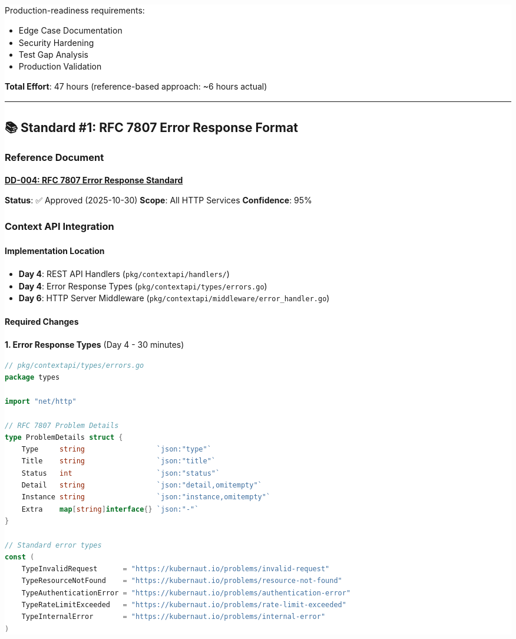 Production-readiness requirements:
- Edge Case Documentation
- Security Hardening
- Test Gap Analysis
- Production Validation

**Total Effort**: 47 hours (reference-based approach: ~6 hours actual)

---

## 📚 Standard #1: RFC 7807 Error Response Format

### Reference Document
**[DD-004: RFC 7807 Error Response Standard](../../../../architecture/decisions/DD-004-RFC7807-ERROR-RESPONSES.md)**

**Status**: ✅ Approved (2025-10-30)
**Scope**: All HTTP Services
**Confidence**: 95%

### Context API Integration

#### Implementation Location
- **Day 4**: REST API Handlers (`pkg/contextapi/handlers/`)
- **Day 4**: Error Response Types (`pkg/contextapi/types/errors.go`)
- **Day 6**: HTTP Server Middleware (`pkg/contextapi/middleware/error_handler.go`)

#### Required Changes

**1. Error Response Types** (Day 4 - 30 minutes)
```go
// pkg/contextapi/types/errors.go
package types

import "net/http"

// RFC 7807 Problem Details
type ProblemDetails struct {
    Type     string                 `json:"type"`
    Title    string                 `json:"title"`
    Status   int                    `json:"status"`
    Detail   string                 `json:"detail,omitempty"`
    Instance string                 `json:"instance,omitempty"`
    Extra    map[string]interface{} `json:"-"`
}

// Standard error types
const (
    TypeInvalidRequest      = "https://kubernaut.io/problems/invalid-request"
    TypeResourceNotFound    = "https://kubernaut.io/problems/resource-not-found"
    TypeAuthenticationError = "https://kubernaut.io/problems/authentication-error"
    TypeRateLimitExceeded   = "https://kubernaut.io/problems/rate-limit-exceeded"
    TypeInternalError       = "https://kubernaut.io/problems/internal-error"
)
```
